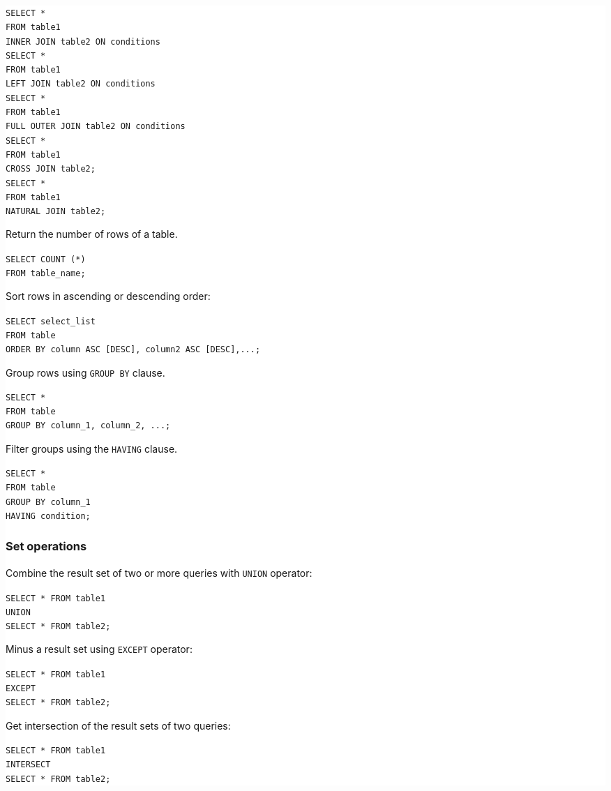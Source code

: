     SELECT *
    FROM table1
    INNER JOIN table2 ON conditions
    SELECT *
    FROM table1
    LEFT JOIN table2 ON conditions
    SELECT *
    FROM table1
    FULL OUTER JOIN table2 ON conditions
    SELECT *
    FROM table1
    CROSS JOIN table2;
    SELECT *
    FROM table1
    NATURAL JOIN table2;

Return the number of rows of a table.

    SELECT COUNT (*)
    FROM table_name;

Sort rows in ascending or descending order:

    SELECT select_list
    FROM table
    ORDER BY column ASC [DESC], column2 ASC [DESC],...;

Group rows using `GROUP BY` clause.

    SELECT *
    FROM table
    GROUP BY column_1, column_2, ...;

Filter groups using the `HAVING` clause.

    SELECT *
    FROM table
    GROUP BY column_1
    HAVING condition;

### Set operations

Combine the result set of two or more queries with `UNION` operator:

    SELECT * FROM table1
    UNION
    SELECT * FROM table2;

Minus a result set using `EXCEPT` operator:

    SELECT * FROM table1
    EXCEPT
    SELECT * FROM table2;

Get intersection of the result sets of two queries:

    SELECT * FROM table1
    INTERSECT
    SELECT * FROM table2;
